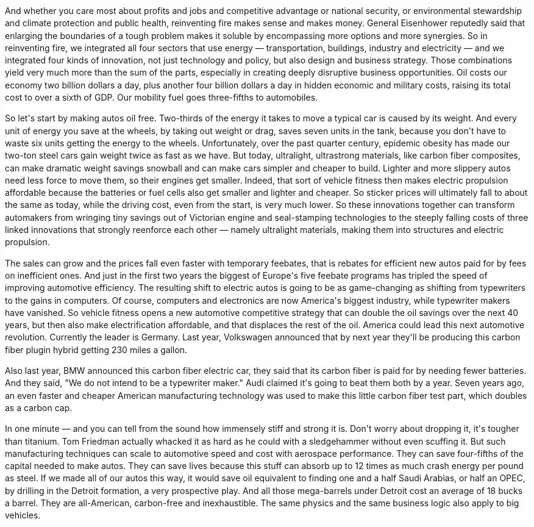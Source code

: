 And whether you care most about profits and jobs and competitive advantage or national
security, or environmental stewardship and climate protection and public health,
reinventing fire makes sense and makes money. General Eisenhower reputedly said that
enlarging the boundaries of a tough problem makes it soluble by encompassing more options
and more synergies. So in reinventing fire, we integrated all four sectors that use energy
— transportation, buildings, industry and electricity — and we integrated four kinds of
innovation, not just technology and policy, but also design and business strategy. Those
combinations yield very much more than the sum of the parts, especially in creating deeply
disruptive business opportunities. Oil costs our economy two billion dollars a day, plus
another four billion dollars a day in hidden economic and military costs, raising its
total cost to over a sixth of GDP. Our mobility fuel goes three-fifths to
automobiles.

So let's start by making autos oil free. Two-thirds of the energy it takes to move a
typical car is caused by its weight. And every unit of energy you save at the wheels, by
taking out weight or drag, saves seven units in the tank, because you don't have to waste
six units getting the energy to the wheels. Unfortunately, over the past quarter century,
epidemic obesity has made our two-ton steel cars gain weight twice as fast as we have. But
today, ultralight, ultrastrong materials, like carbon fiber composites, can make dramatic
weight savings snowball and can make cars simpler and cheaper to build. Lighter and more
slippery autos need less force to move them, so their engines get smaller. Indeed, that
sort of vehicle fitness then makes electric propulsion affordable because the batteries or
fuel cells also get smaller and lighter and cheaper. So sticker prices will ultimately
fall to about the same as today, while the driving cost, even from the start, is very much
lower. So these innovations together can transform automakers from wringing tiny savings
out of Victorian engine and seal-stamping technologies to the steeply falling costs of
three linked innovations that strongly reenforce each other — namely ultralight materials,
making them into structures and electric propulsion.

The sales can grow and the prices fall even faster with temporary feebates, that is
rebates for efficient new autos paid for by fees on inefficient ones. And just in the first
two years the biggest of Europe's five feebate programs has tripled the speed of improving
automotive efficiency. The resulting shift to electric autos is going to be as
game-changing as shifting from typewriters to the gains in computers. Of course, computers
and electronics are now America's biggest industry, while typewriter makers have vanished.
So vehicle fitness opens a new automotive competitive strategy that can double the oil
savings over the next 40 years, but then also make electrification affordable, and that
displaces the rest of the oil. America could lead this next automotive revolution.
Currently the leader is Germany. Last year, Volkswagen announced that by next year they'll
be producing this carbon fiber plugin hybrid getting 230 miles a gallon.

Also last year, BMW announced this carbon fiber electric car, they said that its carbon
fiber is paid for by needing fewer batteries. And they said, "We do not intend to be a
typewriter maker." Audi claimed it's going to beat them both by a year. Seven years ago, an
even faster and cheaper American manufacturing technology was used to make this little
carbon fiber test part, which doubles as a carbon cap. 

In one minute — and you can tell from the sound how immensely stiff and strong it is.
Don't worry about dropping it, it's tougher than titanium. Tom Friedman actually whacked
it as hard as he could with a sledgehammer without even scuffing it. But such manufacturing
techniques can scale to automotive speed and cost with aerospace performance. They can
save four-fifths of the capital needed to make autos. They can save lives because this
stuff can absorb up to 12 times as much crash energy per pound as steel. If we made all of
our autos this way, it would save oil equivalent to finding one and a half Saudi Arabias,
or half an OPEC, by drilling in the Detroit formation, a very prospective play. And all
those mega-barrels under Detroit cost an average of 18 bucks a barrel. They are
all-American, carbon-free and inexhaustible. The same physics and the same business logic
also apply to big vehicles.
